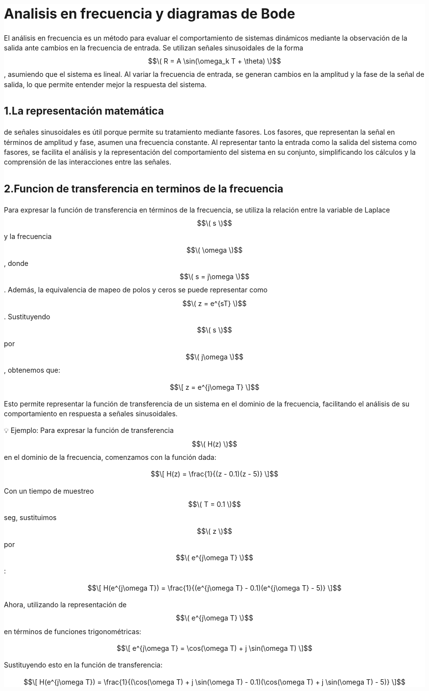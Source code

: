 # Analisis en frecuencia y diagramas de Bode
El análisis en frecuencia es un método para evaluar el comportamiento de sistemas dinámicos mediante la observación de la salida ante cambios en la frecuencia de entrada. Se utilizan señales sinusoidales de la forma $$\( R = A \sin(\omega_k T + \theta) \)$$, asumiendo que el sistema es lineal. Al variar la frecuencia de entrada, se generan cambios en la amplitud y la fase de la señal de salida, lo que permite entender mejor la respuesta del sistema.  

## 1.La representación matemática
de señales sinusoidales es útil porque permite su tratamiento mediante fasores. Los fasores, que representan la señal en términos de amplitud y fase, asumen una frecuencia constante. Al representar tanto la entrada como la salida del sistema como fasores, se facilita el análisis y la representación del comportamiento del sistema en su conjunto, simplificando los cálculos y la comprensión de las interacciones entre las señales.

## 2.Funcion de transferencia en terminos de la frecuencia
Para expresar la función de transferencia en términos de la frecuencia, se utiliza la relación entre la variable de Laplace $$\( s \)$$ y la frecuencia $$\( \omega \)$$, donde $$\( s = j\omega \)$$. Además, la equivalencia de mapeo de polos y ceros se puede representar como $$\( z = e^{sT} \)$$. Sustituyendo $$\( s \)$$ por $$\( j\omega \)$$, obtenemos que:

$$\[
z = e^{j\omega T}
\]$$

Esto permite representar la función de transferencia de un sistema en el dominio de la frecuencia, facilitando el análisis de su comportamiento en respuesta a señales sinusoidales.

💡 Ejemplo:
Para expresar la función de transferencia $$\( H(z) \)$$ en el dominio de la frecuencia, comenzamos con la función dada:

$$\[
H(z) = \frac{1}{(z - 0.1)(z - 5)}
\]$$

Con un tiempo de muestreo $$\( T = 0.1 \)$$ seg, sustituimos $$\( z \)$$ por $$\( e^{j\omega T} \)$$:

$$\[
H(e^{j\omega T}) = \frac{1}{(e^{j\omega T} - 0.1)(e^{j\omega T} - 5)}
\]$$

Ahora, utilizando la representación de $$\( e^{j\omega T} \)$$ en términos de funciones trigonométricas:

$$\[
e^{j\omega T} = \cos(\omega T) + j \sin(\omega T)
\]$$

Sustituyendo esto en la función de transferencia:

$$\[
H(e^{j\omega T}) = \frac{1}{(\cos(\omega T) + j \sin(\omega T) - 0.1)(\cos(\omega T) + j \sin(\omega T) - 5)}
\]$$
